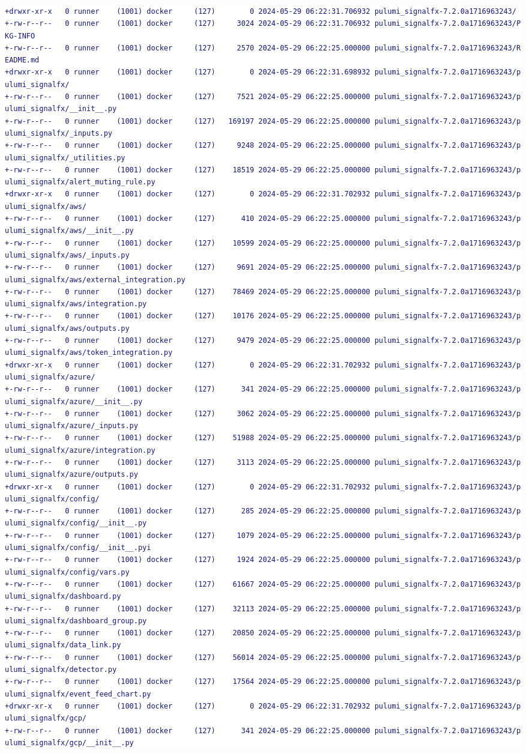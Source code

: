 ```diff
+drwxr-xr-x   0 runner    (1001) docker     (127)        0 2024-05-29 06:22:31.706932 pulumi_signalfx-7.2.0a1716963243/
+-rw-r--r--   0 runner    (1001) docker     (127)     3024 2024-05-29 06:22:31.706932 pulumi_signalfx-7.2.0a1716963243/PKG-INFO
+-rw-r--r--   0 runner    (1001) docker     (127)     2570 2024-05-29 06:22:25.000000 pulumi_signalfx-7.2.0a1716963243/README.md
+drwxr-xr-x   0 runner    (1001) docker     (127)        0 2024-05-29 06:22:31.698932 pulumi_signalfx-7.2.0a1716963243/pulumi_signalfx/
+-rw-r--r--   0 runner    (1001) docker     (127)     7521 2024-05-29 06:22:25.000000 pulumi_signalfx-7.2.0a1716963243/pulumi_signalfx/__init__.py
+-rw-r--r--   0 runner    (1001) docker     (127)   169197 2024-05-29 06:22:25.000000 pulumi_signalfx-7.2.0a1716963243/pulumi_signalfx/_inputs.py
+-rw-r--r--   0 runner    (1001) docker     (127)     9248 2024-05-29 06:22:25.000000 pulumi_signalfx-7.2.0a1716963243/pulumi_signalfx/_utilities.py
+-rw-r--r--   0 runner    (1001) docker     (127)    18519 2024-05-29 06:22:25.000000 pulumi_signalfx-7.2.0a1716963243/pulumi_signalfx/alert_muting_rule.py
+drwxr-xr-x   0 runner    (1001) docker     (127)        0 2024-05-29 06:22:31.702932 pulumi_signalfx-7.2.0a1716963243/pulumi_signalfx/aws/
+-rw-r--r--   0 runner    (1001) docker     (127)      410 2024-05-29 06:22:25.000000 pulumi_signalfx-7.2.0a1716963243/pulumi_signalfx/aws/__init__.py
+-rw-r--r--   0 runner    (1001) docker     (127)    10599 2024-05-29 06:22:25.000000 pulumi_signalfx-7.2.0a1716963243/pulumi_signalfx/aws/_inputs.py
+-rw-r--r--   0 runner    (1001) docker     (127)     9691 2024-05-29 06:22:25.000000 pulumi_signalfx-7.2.0a1716963243/pulumi_signalfx/aws/external_integration.py
+-rw-r--r--   0 runner    (1001) docker     (127)    78469 2024-05-29 06:22:25.000000 pulumi_signalfx-7.2.0a1716963243/pulumi_signalfx/aws/integration.py
+-rw-r--r--   0 runner    (1001) docker     (127)    10176 2024-05-29 06:22:25.000000 pulumi_signalfx-7.2.0a1716963243/pulumi_signalfx/aws/outputs.py
+-rw-r--r--   0 runner    (1001) docker     (127)     9479 2024-05-29 06:22:25.000000 pulumi_signalfx-7.2.0a1716963243/pulumi_signalfx/aws/token_integration.py
+drwxr-xr-x   0 runner    (1001) docker     (127)        0 2024-05-29 06:22:31.702932 pulumi_signalfx-7.2.0a1716963243/pulumi_signalfx/azure/
+-rw-r--r--   0 runner    (1001) docker     (127)      341 2024-05-29 06:22:25.000000 pulumi_signalfx-7.2.0a1716963243/pulumi_signalfx/azure/__init__.py
+-rw-r--r--   0 runner    (1001) docker     (127)     3062 2024-05-29 06:22:25.000000 pulumi_signalfx-7.2.0a1716963243/pulumi_signalfx/azure/_inputs.py
+-rw-r--r--   0 runner    (1001) docker     (127)    51988 2024-05-29 06:22:25.000000 pulumi_signalfx-7.2.0a1716963243/pulumi_signalfx/azure/integration.py
+-rw-r--r--   0 runner    (1001) docker     (127)     3113 2024-05-29 06:22:25.000000 pulumi_signalfx-7.2.0a1716963243/pulumi_signalfx/azure/outputs.py
+drwxr-xr-x   0 runner    (1001) docker     (127)        0 2024-05-29 06:22:31.702932 pulumi_signalfx-7.2.0a1716963243/pulumi_signalfx/config/
+-rw-r--r--   0 runner    (1001) docker     (127)      285 2024-05-29 06:22:25.000000 pulumi_signalfx-7.2.0a1716963243/pulumi_signalfx/config/__init__.py
+-rw-r--r--   0 runner    (1001) docker     (127)     1079 2024-05-29 06:22:25.000000 pulumi_signalfx-7.2.0a1716963243/pulumi_signalfx/config/__init__.pyi
+-rw-r--r--   0 runner    (1001) docker     (127)     1924 2024-05-29 06:22:25.000000 pulumi_signalfx-7.2.0a1716963243/pulumi_signalfx/config/vars.py
+-rw-r--r--   0 runner    (1001) docker     (127)    61667 2024-05-29 06:22:25.000000 pulumi_signalfx-7.2.0a1716963243/pulumi_signalfx/dashboard.py
+-rw-r--r--   0 runner    (1001) docker     (127)    32113 2024-05-29 06:22:25.000000 pulumi_signalfx-7.2.0a1716963243/pulumi_signalfx/dashboard_group.py
+-rw-r--r--   0 runner    (1001) docker     (127)    20850 2024-05-29 06:22:25.000000 pulumi_signalfx-7.2.0a1716963243/pulumi_signalfx/data_link.py
+-rw-r--r--   0 runner    (1001) docker     (127)    56014 2024-05-29 06:22:25.000000 pulumi_signalfx-7.2.0a1716963243/pulumi_signalfx/detector.py
+-rw-r--r--   0 runner    (1001) docker     (127)    17564 2024-05-29 06:22:25.000000 pulumi_signalfx-7.2.0a1716963243/pulumi_signalfx/event_feed_chart.py
+drwxr-xr-x   0 runner    (1001) docker     (127)        0 2024-05-29 06:22:31.702932 pulumi_signalfx-7.2.0a1716963243/pulumi_signalfx/gcp/
+-rw-r--r--   0 runner    (1001) docker     (127)      341 2024-05-29 06:22:25.000000 pulumi_signalfx-7.2.0a1716963243/pulumi_signalfx/gcp/__init__.py
```